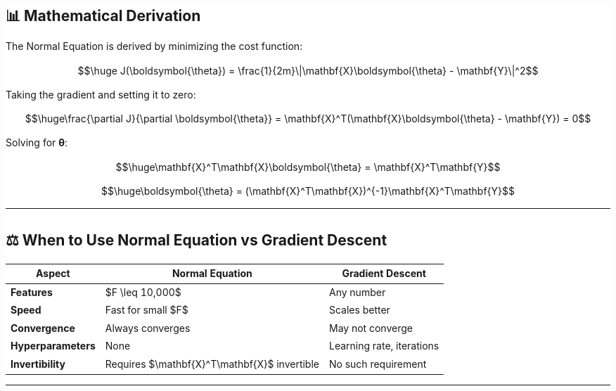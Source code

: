 ## 📊 Mathematical Derivation

The Normal Equation is derived by minimizing the cost function:

$$\huge J(\boldsymbol{\theta}) = \frac{1}{2m}\|\mathbf{X}\boldsymbol{\theta} - \mathbf{Y}\|^2$$

Taking the gradient and setting it to zero:

$$\huge\frac{\partial J}{\partial \boldsymbol{\theta}} = \mathbf{X}^T(\mathbf{X}\boldsymbol{\theta} - \mathbf{Y}) = 0$$

Solving for $\boldsymbol{\theta}$:

$$\huge\mathbf{X}^T\mathbf{X}\boldsymbol{\theta} = \mathbf{X}^T\mathbf{Y}$$

$$\huge\boldsymbol{\theta} = (\mathbf{X}^T\mathbf{X})^{-1}\mathbf{X}^T\mathbf{Y}$$

---

## ⚖️ When to Use Normal Equation vs Gradient Descent

<table class="data-table">
  <thead>
    <tr>
      <th scope="col">Aspect</th>
      <th scope="col">Normal Equation</th>
      <th scope="col">Gradient Descent</th>
    </tr>
  </thead>
  <tbody>
    <tr>
      <td><strong>Features</strong></td>
      <td>$F \leq 10,000$</td>
      <td>Any number</td>
    </tr>
    <tr>
      <td><strong>Speed</strong></td>
      <td>Fast for small $F$</td>
      <td>Scales better</td>
    </tr>
    <tr>
      <td><strong>Convergence</strong></td>
      <td>Always converges</td>
      <td>May not converge</td>
    </tr>
    <tr>
      <td><strong>Hyperparameters</strong></td>
      <td>None</td>
      <td>Learning rate, iterations</td>
    </tr>
    <tr>
      <td><strong>Invertibility</strong></td>
      <td>Requires $\mathbf{X}^T\mathbf{X}$ invertible</td>
      <td>No such requirement</td>
    </tr>
  </tbody>
</table>

---